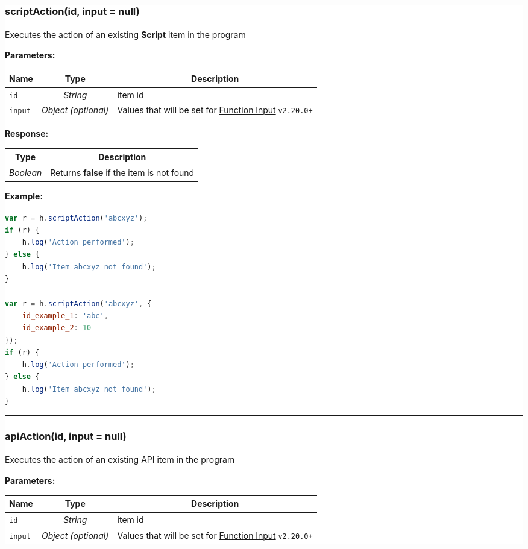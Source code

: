 
### scriptAction(id, input = null)
Executes the action of an existing **Script** item in the program

**Parameters:**

| Name | Type  | Description |
| ---- | :---: | ------------|
| `id` | _String_ | item id |
| `input` | _Object (optional)_ | Values that will be set for [Function Input](https://github.com/holyrics/Scripts/blob/main/i18n/en/FunctionInput.md) `v2.20.0+` |


**Response:**

| Type  | Description |
| :---: | ------------|
| _Boolean_ | Returns **false** if the item is not found |


**Example:**

```javascript
var r = h.scriptAction('abcxyz');
if (r) {
    h.log('Action performed');
} else {
    h.log('Item abcxyz not found');
}

var r = h.scriptAction('abcxyz', {
    id_example_1: 'abc',
    id_example_2: 10
});
if (r) {
    h.log('Action performed');
} else {
    h.log('Item abcxyz not found');
}
```

---


### apiAction(id, input = null)
Executes the action of an existing API item in the program

**Parameters:**

| Name | Type  | Description |
| ---- | :---: | ------------|
| `id` | _String_ | item id |
| `input` | _Object (optional)_ | Values that will be set for [Function Input](https://github.com/holyrics/Scripts/blob/main/i18n/en/FunctionInput.md) `v2.20.0+` |

